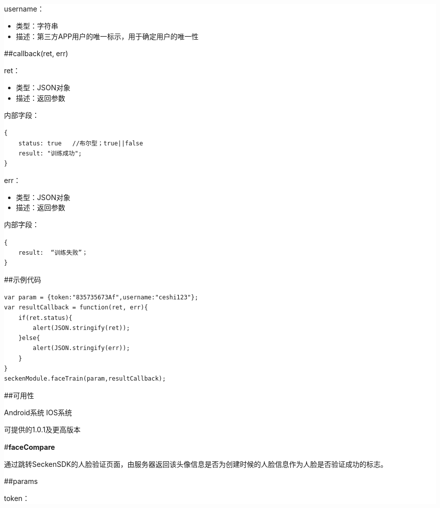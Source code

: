 username：

- 类型：字符串
- 描述：第三方APP用户的唯一标示，用于确定用户的唯一性

##callback(ret, err)


ret：

- 类型：JSON对象
- 描述：返回参数

内部字段：


	{
    	status: true   //布尔型；true||false
		result: "训练成功";
	}

err：

- 类型：JSON对象
- 描述：返回参数

内部字段：


	{
		result:  “训练失败”；
	}

##示例代码


	var param = {token:"835735673Af",username:"ceshi123"};
	var resultCallback = function(ret, err){
		if(ret.status){
	        alert(JSON.stringify(ret));
		}else{
			alert(JSON.stringify(err));
		}
	}
	seckenModule.faceTrain(param,resultCallback);


##可用性

Android系统  IOS系统

可提供的1.0.1及更高版本

<div id="a6"></div>

#**faceCompare**

通过跳转SeckenSDK的人脸验证页面，由服务器返回该头像信息是否为创建时候的人脸信息作为人脸是否验证成功的标志。


##params

token：
